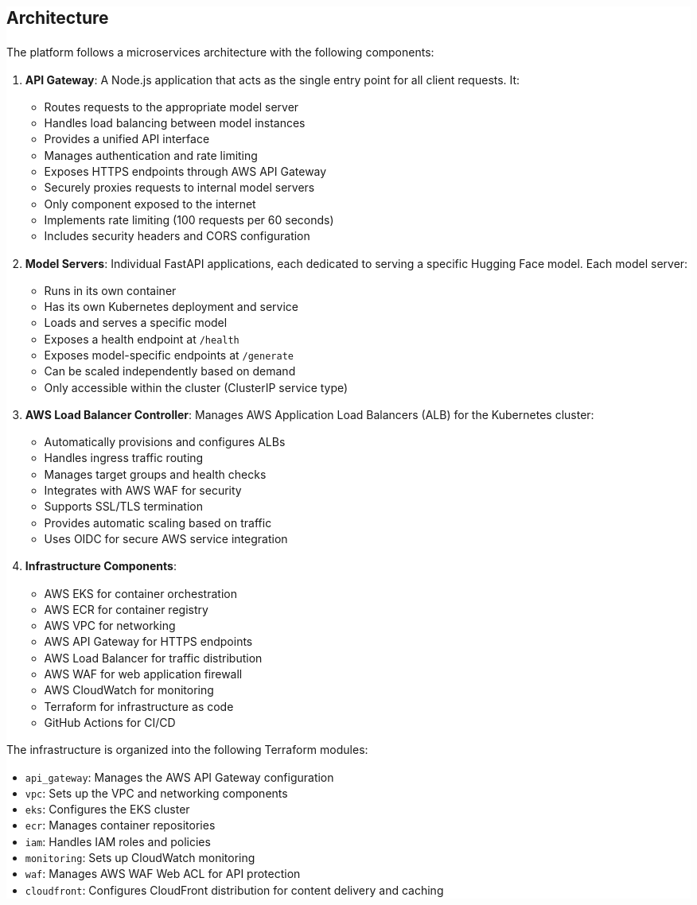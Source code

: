 ## Architecture

The platform follows a microservices architecture with the following components:

1. **API Gateway**: A Node.js application that acts as the single entry point for all client requests. It:
   - Routes requests to the appropriate model server
   - Handles load balancing between model instances
   - Provides a unified API interface
   - Manages authentication and rate limiting
   - Exposes HTTPS endpoints through AWS API Gateway
   - Securely proxies requests to internal model servers
   - Only component exposed to the internet
   - Implements rate limiting (100 requests per 60 seconds)
   - Includes security headers and CORS configuration

2. **Model Servers**: Individual FastAPI applications, each dedicated to serving a specific Hugging Face model. Each model server:
   - Runs in its own container
   - Has its own Kubernetes deployment and service
   - Loads and serves a specific model
   - Exposes a health endpoint at `/health`
   - Exposes model-specific endpoints at `/generate`
   - Can be scaled independently based on demand
   - Only accessible within the cluster (ClusterIP service type)

3. **AWS Load Balancer Controller**: Manages AWS Application Load Balancers (ALB) for the Kubernetes cluster:
   - Automatically provisions and configures ALBs
   - Handles ingress traffic routing
   - Manages target groups and health checks
   - Integrates with AWS WAF for security
   - Supports SSL/TLS termination
   - Provides automatic scaling based on traffic
   - Uses OIDC for secure AWS service integration

4. **Infrastructure Components**:
   - AWS EKS for container orchestration
   - AWS ECR for container registry
   - AWS VPC for networking
   - AWS API Gateway for HTTPS endpoints
   - AWS Load Balancer for traffic distribution
   - AWS WAF for web application firewall
   - AWS CloudWatch for monitoring
   - Terraform for infrastructure as code
   - GitHub Actions for CI/CD

The infrastructure is organized into the following Terraform modules:
- `api_gateway`: Manages the AWS API Gateway configuration
- `vpc`: Sets up the VPC and networking components
- `eks`: Configures the EKS cluster
- `ecr`: Manages container repositories
- `iam`: Handles IAM roles and policies
- `monitoring`: Sets up CloudWatch monitoring
- `waf`: Manages AWS WAF Web ACL for API protection
- `cloudfront`: Configures CloudFront distribution for content delivery and caching
